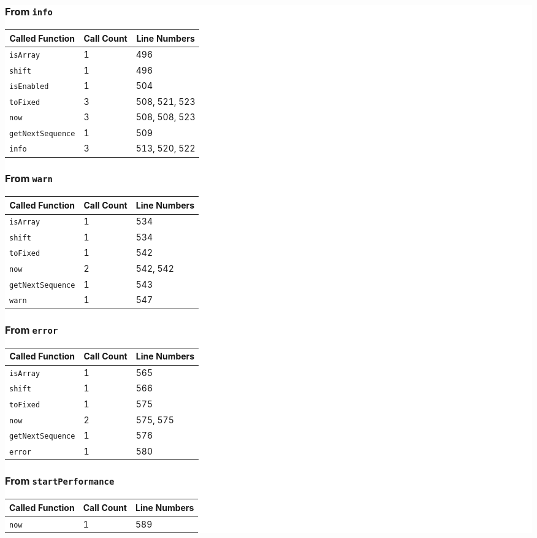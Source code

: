 ### From `info`

| Called Function | Call Count | Line Numbers |
|----------------|------------|-------------|
| `isArray` | 1 | 496 |
| `shift` | 1 | 496 |
| `isEnabled` | 1 | 504 |
| `toFixed` | 3 | 508, 521, 523 |
| `now` | 3 | 508, 508, 523 |
| `getNextSequence` | 1 | 509 |
| `info` | 3 | 513, 520, 522 |

### From `warn`

| Called Function | Call Count | Line Numbers |
|----------------|------------|-------------|
| `isArray` | 1 | 534 |
| `shift` | 1 | 534 |
| `toFixed` | 1 | 542 |
| `now` | 2 | 542, 542 |
| `getNextSequence` | 1 | 543 |
| `warn` | 1 | 547 |

### From `error`

| Called Function | Call Count | Line Numbers |
|----------------|------------|-------------|
| `isArray` | 1 | 565 |
| `shift` | 1 | 566 |
| `toFixed` | 1 | 575 |
| `now` | 2 | 575, 575 |
| `getNextSequence` | 1 | 576 |
| `error` | 1 | 580 |

### From `startPerformance`

| Called Function | Call Count | Line Numbers |
|----------------|------------|-------------|
| `now` | 1 | 589 |
